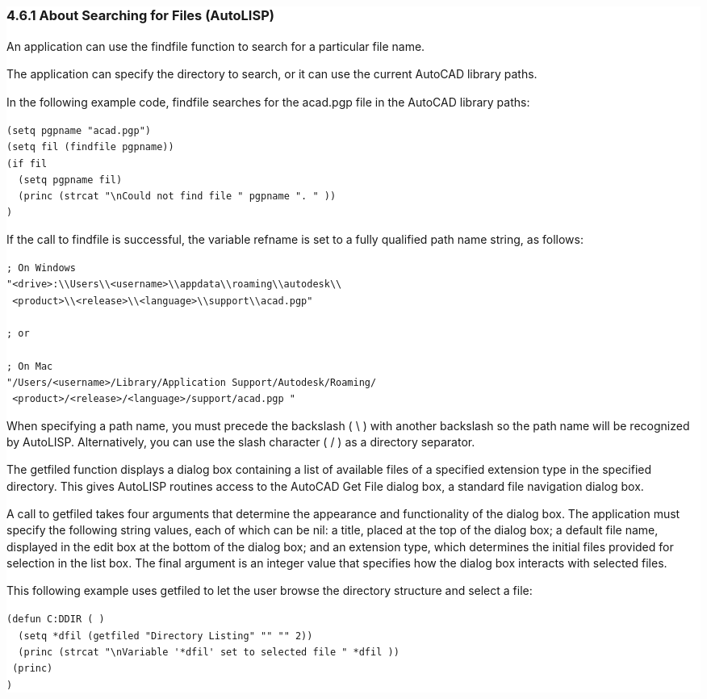 ### 4.6.1 About Searching for Files (AutoLISP)

An application can use the findfile function to search for a particular file name.

The application can specify the directory to search, or it can use the current AutoCAD library paths.

In the following example code, findfile searches for the acad.pgp file in the AutoCAD library paths:

```
(setq pgpname "acad.pgp")
(setq fil (findfile pgpname))
(if fil
  (setq pgpname fil)
  (princ (strcat "\nCould not find file " pgpname ". " ))
)
```

If the call to findfile is successful, the variable refname is set to a fully qualified path name string, as follows:

```
; On Windows
"<drive>:\\Users\\<username>\\appdata\\roaming\\autodesk\\
 <product>\\<release>\\<language>\\support\\acad.pgp"

; or

; On Mac
"/Users/<username>/Library/Application Support/Autodesk/Roaming/
 <product>/<release>/<language>/support/acad.pgp "
 ```

When specifying a path name, you must precede the backslash ( \ ) with another backslash so the path name will be recognized by AutoLISP. Alternatively, you can use the slash character ( / ) as a directory separator. 

The getfiled function displays a dialog box containing a list of available files of a specified extension type in the specified directory. This gives AutoLISP routines access to the AutoCAD Get File dialog box, a standard file navigation dialog box.

A call to getfiled takes four arguments that determine the appearance and functionality of the dialog box. The application must specify the following string values, each of which can be nil: a title, placed at the top of the dialog box; a default file name, displayed in the edit box at the bottom of the dialog box; and an extension type, which determines the initial files provided for selection in the list box. The final argument is an integer value that specifies how the dialog box interacts with selected files.

This following example uses getfiled to let the user browse the directory structure and select a file:

```
(defun C:DDIR ( )
  (setq *dfil (getfiled "Directory Listing" "" "" 2))
  (princ (strcat "\nVariable '*dfil' set to selected file " *dfil ))
 (princ)
)
```
